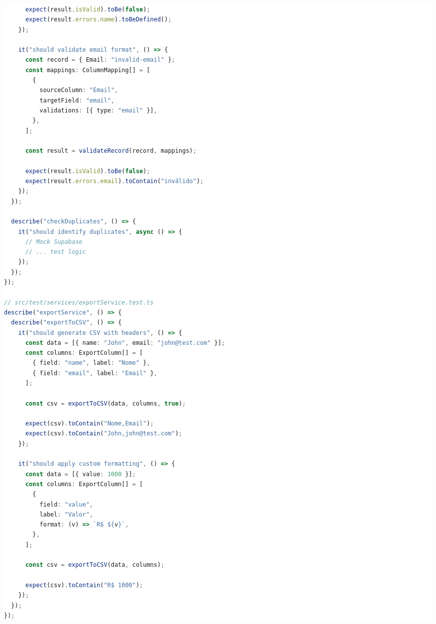 ```typescript
      expect(result.isValid).toBe(false);
      expect(result.errors.name).toBeDefined();
    });

    it("should validate email format", () => {
      const record = { Email: "invalid-email" };
      const mappings: ColumnMapping[] = [
        {
          sourceColumn: "Email",
          targetField: "email",
          validations: [{ type: "email" }],
        },
      ];

      const result = validateRecord(record, mappings);
      
      expect(result.isValid).toBe(false);
      expect(result.errors.email).toContain("inválido");
    });
  });

  describe("checkDuplicates", () => {
    it("should identify duplicates", async () => {
      // Mock Supabase
      // ... test logic
    });
  });
});

// src/test/services/exportService.test.ts
describe("exportService", () => {
  describe("exportToCSV", () => {
    it("should generate CSV with headers", () => {
      const data = [{ name: "John", email: "john@test.com" }];
      const columns: ExportColumn[] = [
        { field: "name", label: "Nome" },
        { field: "email", label: "Email" },
      ];

      const csv = exportToCSV(data, columns, true);
      
      expect(csv).toContain("Nome,Email");
      expect(csv).toContain("John,john@test.com");
    });

    it("should apply custom formatting", () => {
      const data = [{ value: 1000 }];
      const columns: ExportColumn[] = [
        {
          field: "value",
          label: "Valor",
          format: (v) => `R$ ${v}`,
        },
      ];

      const csv = exportToCSV(data, columns);
      
      expect(csv).toContain("R$ 1000");
    });
  });
});
```
